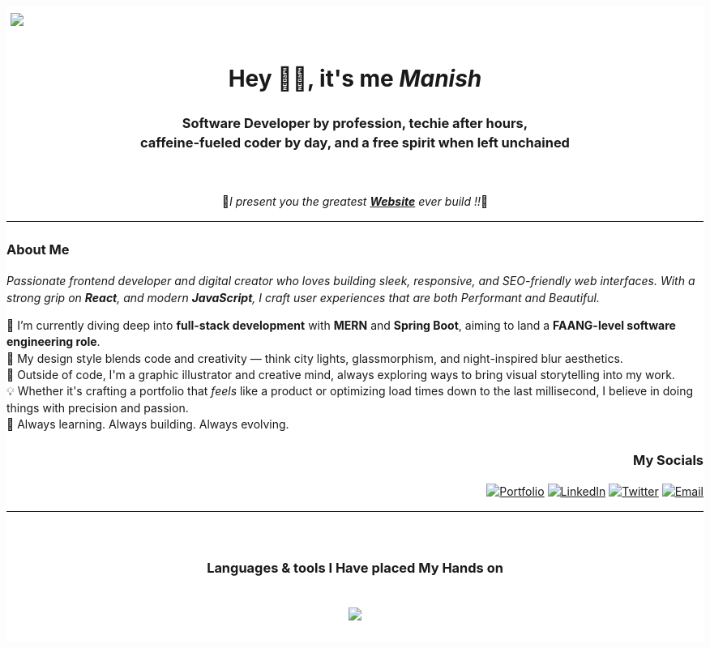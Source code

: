 <p style="color:blue;padding:5px;background-color:white;border-radius:5px"> 
<img align="center" width="100%" src="https://user-images.githubusercontent.com/74038190/225813708-98b745f2-7d22-48cf-9150-083f1b00d6c9.gif"/>


</p>
<h1 align="center">Hey 👋🏻, it's me <b><i>Manish</i></b></h1>

<h3 align="center">Software Developer by profession, techie after hours,<br/> caffeine-fueled coder by day, and a free spirit when left unchained</h3>
<br />

<p align="center">🏅<i>I present you the greatest <a href="https://le-portefeuille-9uun.vercel.app/" target="_blank"><b>Website</b></a> ever build !!</i>🏅</p>

---


### About Me

_Passionate frontend developer and digital creator who loves building sleek, responsive, and SEO-friendly web interfaces. With a strong grip on **React**, and modern **JavaScript**, I craft user experiences that are both Performant and Beautiful._

🔭 I’m currently diving deep into **full-stack development** with **MERN** and **Spring Boot**, aiming to land a **FAANG-level software engineering role**.  
🌇 My design style blends code and creativity — think city lights, glassmorphism, and night-inspired blur aesthetics.  
🎨 Outside of code, I'm a graphic illustrator and creative mind, always exploring ways to bring visual storytelling into my work.  
💡 Whether it's crafting a portfolio that *feels* like a product or optimizing load times down to the last millisecond, I believe in doing things with precision and passion.  
🚀 Always learning. Always building. Always evolving.


<h3 align="right">My Socials</h3>

<div align="right">

[![Portfolio](https://img.shields.io/badge/Portfolio-000?style=for-the-badge&logo=vercel&logoColor=white)](https://le-portefeuille-9uun.vercel.app/)  [![LinkedIn](https://img.shields.io/badge/LinkedIn-0077B5?style=for-the-badge&logo=linkedin&logoColor=white)](http://linkedin.com/in/manish-chatterjee1602)  [![Twitter](https://img.shields.io/badge/Twitter-1DA1F2?style=for-the-badge&logo=twitter&logoColor=white)](https://twitter.com/@manish_10476)  [![Email](https://img.shields.io/badge/Email-D14836?style=for-the-badge&logo=gmail&logoColor=white)](mailto:cmanish10476@gmail.com)
</div>

<hr/>
<br />

<h3 align="center">Languages & tools I Have placed My Hands on</h3>
<br/>
<div align="center">
<img src="https://skillicons.dev/icons?i=react,js,bootstrap,html,css,sass,figma,java,spring,mongodb,mysql,postgres,nodejs,express,postman,git,github,vercel,markdown,bash"/>
</div>

<br/>

